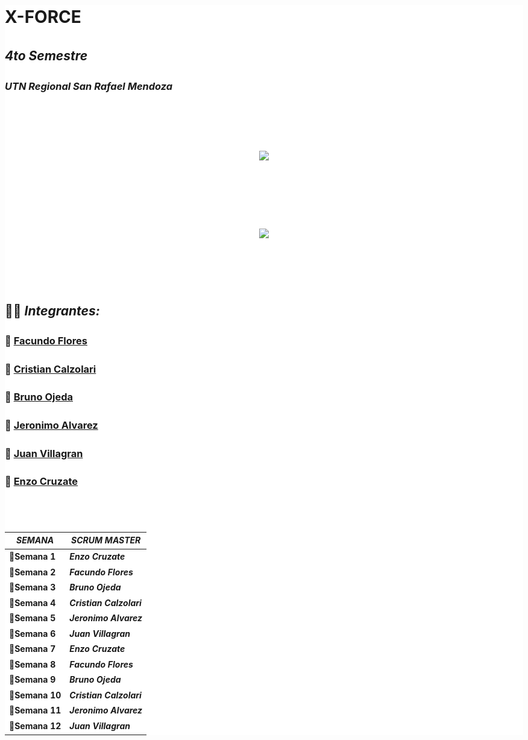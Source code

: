 # **X-FORCE** 
## *4to Semestre* 
### *UTN Regional San Rafael Mendoza*

<br><br><br>

<div align="center">
<img src="https://github.com/CodeSystem2022/X-Force_2023/blob/master/Static/Img/LogoXForce%20.gif" align="center" style="width: 2000px" />
</div>

<br><br><br><br>


<div align="center">
<img src="https://github.com/CodeSystem2022/X-Force_2023/blob/master/Static/Img/Tareas.png" align="center" style="width: 90%" />
</div>

<br><br><br>

## 🙅‍♂️ *Integrantes:*                                           

### 🤖 [Facundo Flores](https://github.com/FacundoFlores9)                                           

### 🤖 [Cristian Calzolari](https://github.com/CristianChosma)

### 🤖 [Bruno Ojeda](https://github.com/BrunoFenyx)

### 🤖 [Jeronimo Alvarez](https://github.com/jeroalvarez1)

### 🤖 [Juan Villagran](https://github.com/JuanVillagran)

### 🤖 [Enzo Cruzate](https://github.com/EnzoCruzate)

<br><br>


|  ***SEMANA***	 |  ***SCRUM MASTER***  |
|--------- | --------- |
| 🤖**Semana 1**    | ***Enzo Cruzate***    |
| 🤖**Semana 2**    | ***Facundo Flores***     |
| 🤖**Semana 3**    | ***Bruno Ojeda***   |
| 🤖**Semana 4**    | ***Cristian Calzolari***    |
| 🤖**Semana 5**    | ***Jeronimo Alvarez***    |
| 🤖**Semana 6**    | ***Juan Villagran***    |
| 🤖**Semana 7**    | ***Enzo Cruzate***     |
| 🤖**Semana 8**    | ***Facundo Flores***     |
| 🤖**Semana 9**    | ***Bruno Ojeda***    |
| 🤖**Semana 10**   | ***Cristian Calzolari***     |
| 🤖**Semana 11**   | ***Jeronimo Alvarez***    |
| 🤖**Semana 12**   | ***Juan Villagran***     |

